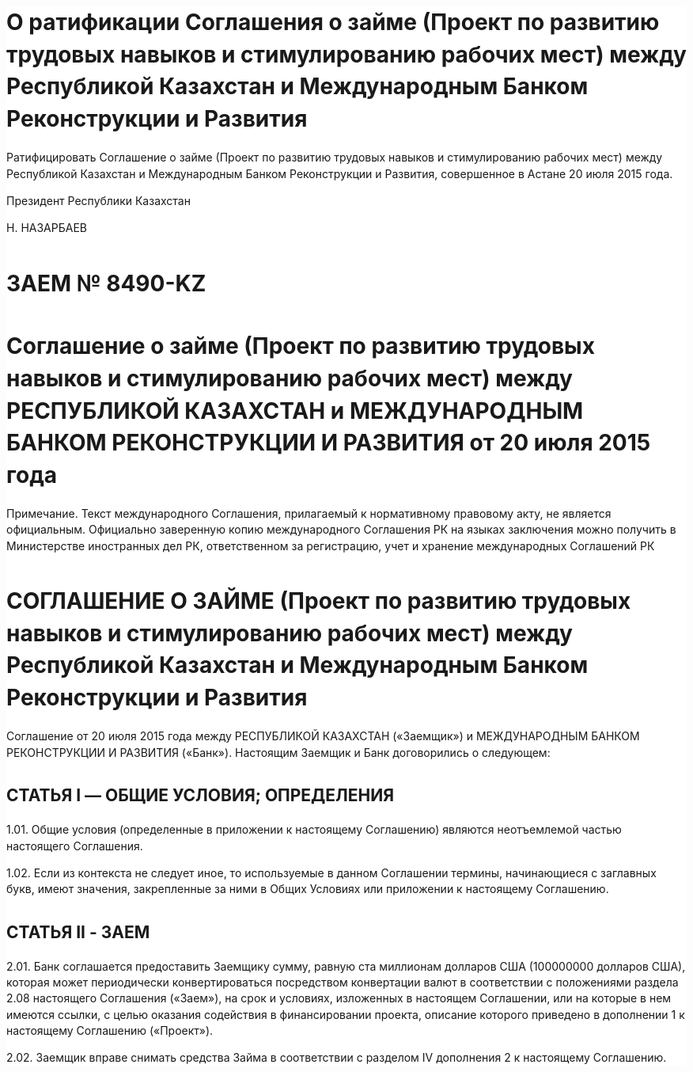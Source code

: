 # О ратификации Соглашения о займе (Проект по развитию трудовых навыков и стимулированию рабочих мест) между Республикой Казахстан и Международным Банком Реконструкции и Развития

Ратифицировать Соглашение о займе (Проект по развитию трудовых навыков и стимулированию рабочих мест) между Республикой Казахстан и Международным Банком Реконструкции и Развития, совершенное в Астане 20 июля 2015 года.

Президент Республики Казахстан

Н. НАЗАРБАЕВ

# ЗАЕМ № 8490-KZ

# Соглашение о займе (Проект по развитию трудовых навыков и стимулированию рабочих мест) между РЕСПУБЛИКОЙ КАЗАХСТАН и МЕЖДУНАРОДНЫМ БАНКОМ РЕКОНСТРУКЦИИ И РАЗВИТИЯ от 20 июля 2015 года

Примечание. Текст международного Соглашения, прилагаемый к нормативному правовому акту, не является официальным. Официально заверенную копию международного Соглашения РК на языках заключения можно получить в Министерстве иностранных дел РК, ответственном за регистрацию, учет и хранение международных Соглашений РК

# СОГЛАШЕНИЕ О ЗАЙМЕ (Проект по развитию трудовых навыков и стимулированию рабочих мест) между Республикой Казахстан и Международным Банком Реконструкции и Развития

Соглашение от 20 июля 2015 года между РЕСПУБЛИКОЙ КАЗАХСТАН («Заемщик») и МЕЖДУНАРОДНЫМ БАНКОМ РЕКОНСТРУКЦИИ И РАЗВИТИЯ («Банк»). Настоящим Заемщик и Банк договорились о следующем:

## СТАТЬЯ I — ОБЩИЕ УСЛОВИЯ; ОПРЕДЕЛЕНИЯ

1.01. Общие условия (определенные в приложении к настоящему Соглашению) являются неотъемлемой частью настоящего Соглашения.

1.02. Если из контекста не следует иное, то используемые в данном Соглашении термины, начинающиеся с заглавных букв, имеют значения, закрепленные за ними в Общих Условиях или приложении к настоящему Соглашению.

## СТАТЬЯ II - ЗАЕМ

2.01. Банк соглашается предоставить Заемщику сумму, равную ста миллионам долларов США (100000000 долларов США), которая может периодически конвертироваться посредством конвертации валют в соответствии с положениями раздела 2.08 настоящего Соглашения («Заем»), на срок и условиях, изложенных в настоящем Соглашении, или на которые в нем имеются ссылки, с целью оказания содействия в финансировании проекта, описание которого приведено в дополнении 1 к настоящему Соглашению («Проект»).

2.02. Заемщик вправе снимать средства Займа в соответствии с разделом IV дополнения 2 к настоящему Соглашению.
